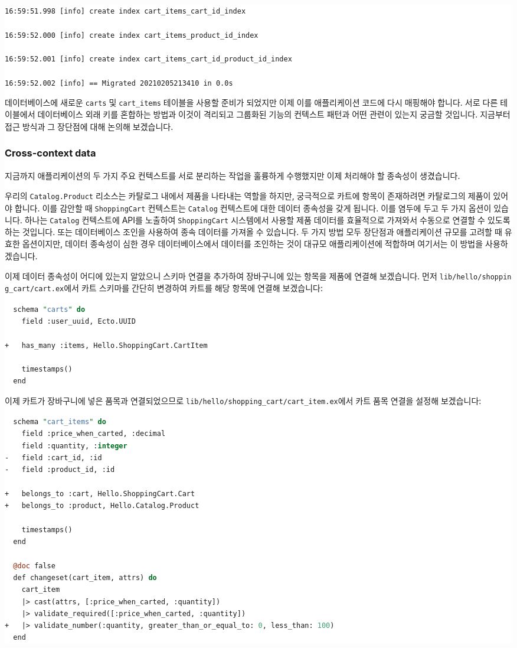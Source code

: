 ```shell
16:59:51.998 [info] create index cart_items_cart_id_index

16:59:52.000 [info] create index cart_items_product_id_index

16:59:52.001 [info] create index cart_items_cart_id_product_id_index

16:59:52.002 [info] == Migrated 20210205213410 in 0.0s
```

데이터베이스에 새로운 `carts` 및 `cart_items` 테이블을 사용할 준비가 되었지만 이제 이를 애플리케이션 코드에 다시 매핑해야 합니다.
서로 다른 테이블에서 데이터베이스 외래 키를 혼합하는 방법과 이것이 격리되고 그룹화된 기능의 컨텍스트 패턴과 어떤 관련이 있는지 궁금할 것입니다.
지금부터 접근 방식과 그 장단점에 대해 논의해 보겠습니다.

### Cross-context data

지금까지 애플리케이션의 두 가지 주요 컨텍스트를 서로 분리하는 작업을 훌륭하게 수행했지만 이제 처리해야 할 종속성이 생겼습니다.

우리의 `Catalog.Product` 리소스는 카탈로그 내에서 제품을 나타내는 역할을 하지만, 궁극적으로 카트에 항목이 존재하려면 카탈로그의 제품이 있어야 합니다.
이를 감안할 때 `ShoppingCart` 컨텍스트는 `Catalog` 컨텍스트에 대한 데이터 종속성을 갖게 됩니다.
이를 염두에 두고 두 가지 옵션이 있습니다.
하나는 `Catalog` 컨텍스트에 API를 노출하여 `ShoppingCart` 시스템에서 사용할 제품 데이터를 효율적으로 가져와서 수동으로 연결할 수 있도록 하는 것입니다.
또는 데이터베이스 조인을 사용하여 종속 데이터를 가져올 수 있습니다.
두 가지 방법 모두 장단점과 애플리케이션 규모를 고려할 때 유효한 옵션이지만, 데이터 종속성이 심한 경우 데이터베이스에서 데이터를 조인하는 것이 대규모 애플리케이션에 적합하며 여기서는 이 방법을 사용하겠습니다.

이제 데이터 종속성이 어디에 있는지 알았으니 스키마 연결을 추가하여 장바구니에 있는 항목을 제품에 연결해 보겠습니다.
먼저 `lib/hello/shopping_cart/cart.ex`에서 카트 스키마를 간단히 변경하여 카트를 해당 항목에 연결해 보겠습니다:

```perl Elixir
  schema "carts" do
    field :user_uuid, Ecto.UUID

+   has_many :items, Hello.ShoppingCart.CartItem

    timestamps()
  end
```

이제 카트가 장바구니에 넣은 품목과 연결되었으므로 `lib/hello/shopping_cart/cart_item.ex`에서 카트 품목 연결을 설정해 보겠습니다:

```perl Elixir
  schema "cart_items" do
    field :price_when_carted, :decimal
    field :quantity, :integer
-   field :cart_id, :id
-   field :product_id, :id

+   belongs_to :cart, Hello.ShoppingCart.Cart
+   belongs_to :product, Hello.Catalog.Product

    timestamps()
  end

  @doc false
  def changeset(cart_item, attrs) do
    cart_item
    |> cast(attrs, [:price_when_carted, :quantity])
    |> validate_required([:price_when_carted, :quantity])
+   |> validate_number(:quantity, greater_than_or_equal_to: 0, less_than: 100)
  end
```
